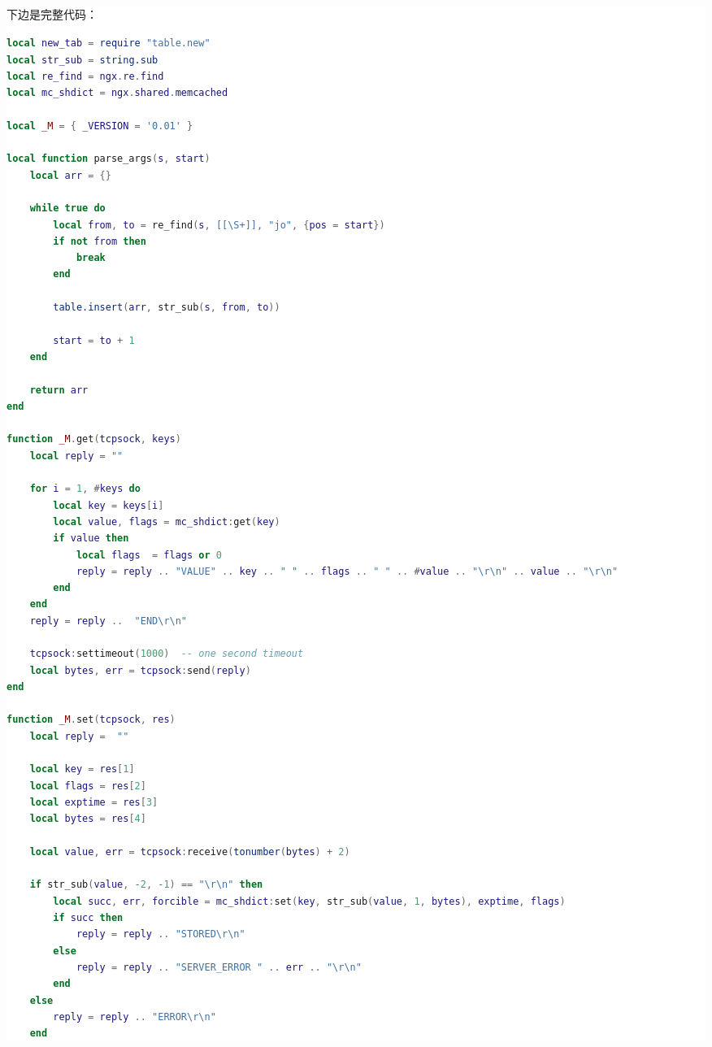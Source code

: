 下边是完整代码：
```lua
local new_tab = require "table.new"
local str_sub = string.sub
local re_find = ngx.re.find
local mc_shdict = ngx.shared.memcached
 
local _M = { _VERSION = '0.01' }
 
local function parse_args(s, start)
    local arr = {}
 
    while true do
        local from, to = re_find(s, [[\S+]], "jo", {pos = start})
        if not from then
            break
        end
 
        table.insert(arr, str_sub(s, from, to))
 
        start = to + 1
    end
 
    return arr
end
 
function _M.get(tcpsock, keys)
    local reply = ""
 
    for i = 1, #keys do
        local key = keys[i]
        local value, flags = mc_shdict:get(key)
        if value then
            local flags  = flags or 0
            reply = reply .. "VALUE" .. key .. " " .. flags .. " " .. #value .. "\r\n" .. value .. "\r\n"
        end
    end
    reply = reply ..  "END\r\n"
 
    tcpsock:settimeout(1000)  -- one second timeout
    local bytes, err = tcpsock:send(reply)
end
 
function _M.set(tcpsock, res)
    local reply =  ""
 
    local key = res[1]
    local flags = res[2]
    local exptime = res[3]
    local bytes = res[4]
 
    local value, err = tcpsock:receive(tonumber(bytes) + 2)
 
    if str_sub(value, -2, -1) == "\r\n" then
        local succ, err, forcible = mc_shdict:set(key, str_sub(value, 1, bytes), exptime, flags)
        if succ then
            reply = reply .. "STORED\r\n"
        else
            reply = reply .. "SERVER_ERROR " .. err .. "\r\n"
        end
    else
        reply = reply .. "ERROR\r\n"
    end
```